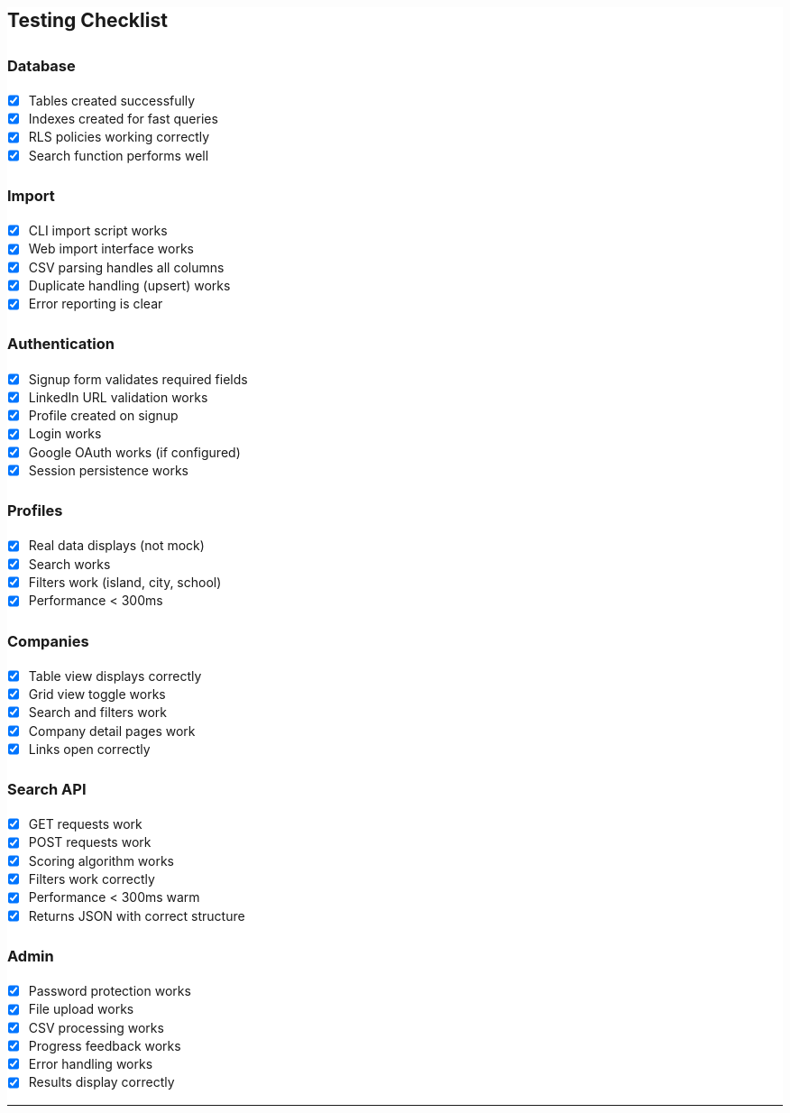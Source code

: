 ## Testing Checklist

### Database
- [x] Tables created successfully
- [x] Indexes created for fast queries
- [x] RLS policies working correctly
- [x] Search function performs well

### Import
- [x] CLI import script works
- [x] Web import interface works
- [x] CSV parsing handles all columns
- [x] Duplicate handling (upsert) works
- [x] Error reporting is clear

### Authentication
- [x] Signup form validates required fields
- [x] LinkedIn URL validation works
- [x] Profile created on signup
- [x] Login works
- [x] Google OAuth works (if configured)
- [x] Session persistence works

### Profiles
- [x] Real data displays (not mock)
- [x] Search works
- [x] Filters work (island, city, school)
- [x] Performance < 300ms

### Companies
- [x] Table view displays correctly
- [x] Grid view toggle works
- [x] Search and filters work
- [x] Company detail pages work
- [x] Links open correctly

### Search API
- [x] GET requests work
- [x] POST requests work
- [x] Scoring algorithm works
- [x] Filters work correctly
- [x] Performance < 300ms warm
- [x] Returns JSON with correct structure

### Admin
- [x] Password protection works
- [x] File upload works
- [x] CSV processing works
- [x] Progress feedback works
- [x] Error handling works
- [x] Results display correctly

---